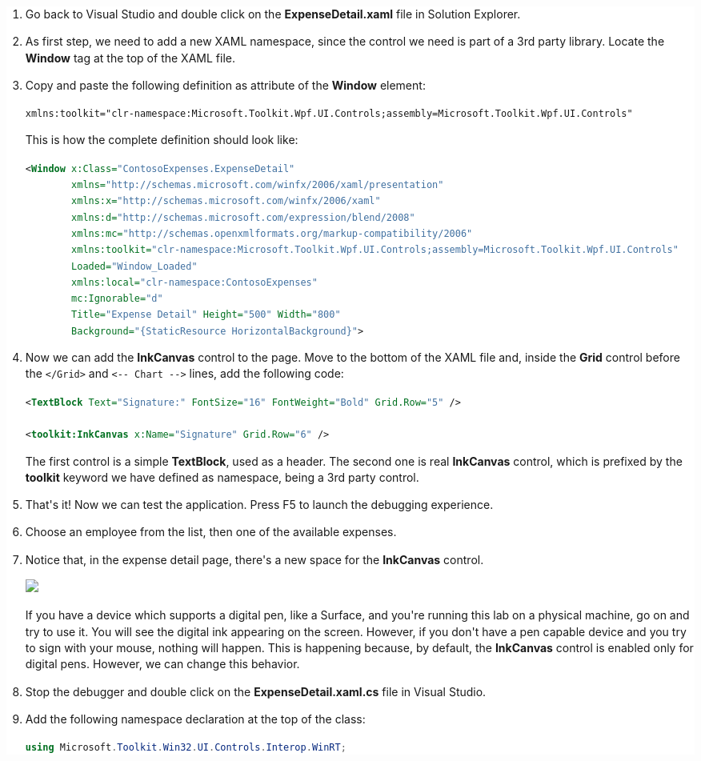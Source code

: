 1. Go back to Visual Studio and double click on the **ExpenseDetail.xaml** file in Solution Explorer.
2. As first step, we need to add a new XAML namespace, since the control we need is part of a 3rd party library. Locate the **Window** tag at the top of the XAML file.
3. Copy and paste the following definition as attribute of the **Window** element:

    ```xml
    xmlns:toolkit="clr-namespace:Microsoft.Toolkit.Wpf.UI.Controls;assembly=Microsoft.Toolkit.Wpf.UI.Controls"
    ```
    This is how the complete definition should look like:
    
    ```xml
    <Window x:Class="ContosoExpenses.ExpenseDetail"
            xmlns="http://schemas.microsoft.com/winfx/2006/xaml/presentation"
            xmlns:x="http://schemas.microsoft.com/winfx/2006/xaml"
            xmlns:d="http://schemas.microsoft.com/expression/blend/2008"
            xmlns:mc="http://schemas.openxmlformats.org/markup-compatibility/2006"
            xmlns:toolkit="clr-namespace:Microsoft.Toolkit.Wpf.UI.Controls;assembly=Microsoft.Toolkit.Wpf.UI.Controls"
            Loaded="Window_Loaded"
            xmlns:local="clr-namespace:ContosoExpenses"
            mc:Ignorable="d"
            Title="Expense Detail" Height="500" Width="800"
            Background="{StaticResource HorizontalBackground}">
    ```
4. Now we can add the **InkCanvas** control to the page. Move to the bottom of the XAML file and, inside the **Grid** control before the `</Grid>` and `<-- Chart -->` lines, add the following code:

    ```xml
    <TextBlock Text="Signature:" FontSize="16" FontWeight="Bold" Grid.Row="5" />
                
    <toolkit:InkCanvas x:Name="Signature" Grid.Row="6" />
    ```

    The first control is a simple **TextBlock**, used as a header. The second one is real **InkCanvas** control, which is prefixed by the **toolkit** keyword we have defined as namespace, being a 3rd party control.
    
5. That's it! Now we can test the application. Press F5 to launch the debugging experience.
6. Choose an employee from the list, then one of the available expenses.
7. Notice that, in the expense detail page, there's a new space for the **InkCanvas** control. 

    ![](https://github.com/Microsoft/Windows-AppConsult-XAMLIslandsLab/raw/master/Manual/Images/InkCanvasPenOnly.png)

    If you have a device which supports a digital pen, like a Surface, and you're running this lab on a physical machine, go on and try to use it. You will see the digital ink appearing on the screen. However, if you don't have a pen capable device and you try to sign with your mouse, nothing will happen. This is happening because, by default, the **InkCanvas** control is enabled only for digital pens. However, we can change this behavior.
8. Stop the debugger and double click on the **ExpenseDetail.xaml.cs** file in Visual Studio.
9. Add the following namespace declaration at the top of the class:

    ```csharp
    using Microsoft.Toolkit.Win32.UI.Controls.Interop.WinRT;
    ```
    